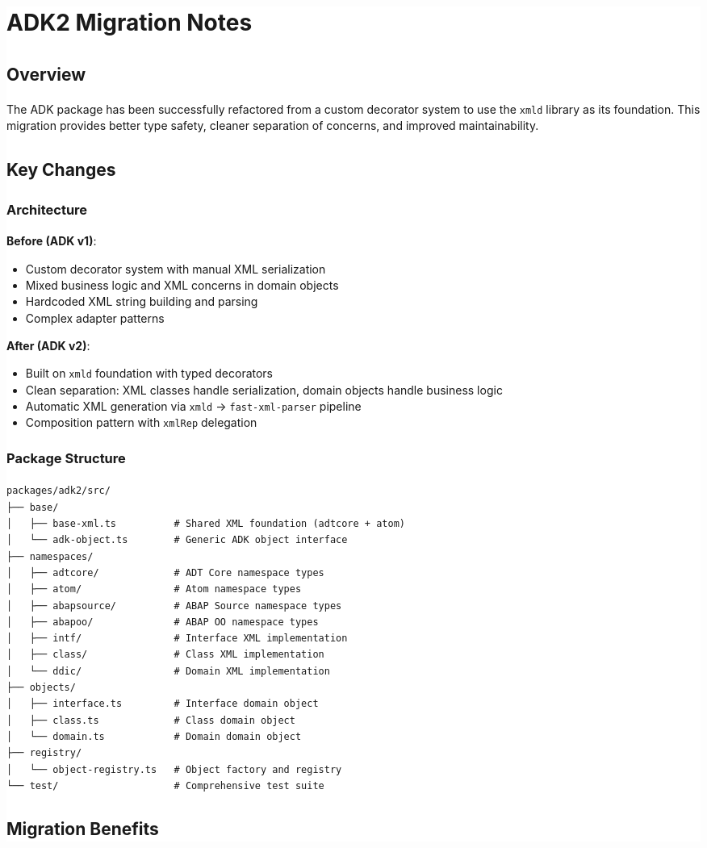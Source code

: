 # ADK2 Migration Notes

## Overview

The ADK package has been successfully refactored from a custom decorator system to use the `xmld` library as its foundation. This migration provides better type safety, cleaner separation of concerns, and improved maintainability.

## Key Changes

### Architecture

**Before (ADK v1)**:

- Custom decorator system with manual XML serialization
- Mixed business logic and XML concerns in domain objects
- Hardcoded XML string building and parsing
- Complex adapter patterns

**After (ADK v2)**:

- Built on `xmld` foundation with typed decorators
- Clean separation: XML classes handle serialization, domain objects handle business logic
- Automatic XML generation via `xmld` → `fast-xml-parser` pipeline
- Composition pattern with `xmlRep` delegation

### Package Structure

```
packages/adk2/src/
├── base/
│   ├── base-xml.ts          # Shared XML foundation (adtcore + atom)
│   └── adk-object.ts        # Generic ADK object interface
├── namespaces/
│   ├── adtcore/             # ADT Core namespace types
│   ├── atom/                # Atom namespace types
│   ├── abapsource/          # ABAP Source namespace types
│   ├── abapoo/              # ABAP OO namespace types
│   ├── intf/                # Interface XML implementation
│   ├── class/               # Class XML implementation
│   └── ddic/                # Domain XML implementation
├── objects/
│   ├── interface.ts         # Interface domain object
│   ├── class.ts             # Class domain object
│   └── domain.ts            # Domain domain object
├── registry/
│   └── object-registry.ts   # Object factory and registry
└── test/                    # Comprehensive test suite
```

## Migration Benefits
